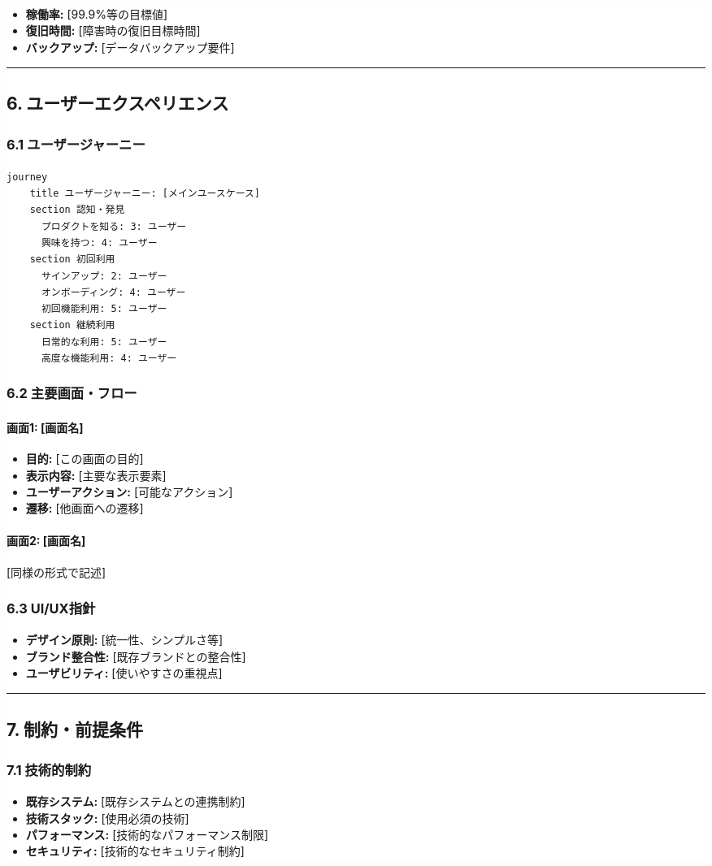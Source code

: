 - **稼働率:** [99.9%等の目標値]
- **復旧時間:** [障害時の復旧目標時間]
- **バックアップ:** [データバックアップ要件]

---

## 6. ユーザーエクスペリエンス

### 6.1 ユーザージャーニー

```mermaid
journey
    title ユーザージャーニー: [メインユースケース]
    section 認知・発見
      プロダクトを知る: 3: ユーザー
      興味を持つ: 4: ユーザー
    section 初回利用
      サインアップ: 2: ユーザー
      オンボーディング: 4: ユーザー
      初回機能利用: 5: ユーザー
    section 継続利用
      日常的な利用: 5: ユーザー
      高度な機能利用: 4: ユーザー
```

### 6.2 主要画面・フロー

#### 画面1: [画面名]

- **目的:** [この画面の目的]
- **表示内容:** [主要な表示要素]
- **ユーザーアクション:** [可能なアクション]
- **遷移:** [他画面への遷移]

#### 画面2: [画面名]

[同様の形式で記述]

### 6.3 UI/UX指針

- **デザイン原則:** [統一性、シンプルさ等]
- **ブランド整合性:** [既存ブランドとの整合性]
- **ユーザビリティ:** [使いやすさの重視点]

---

## 7. 制約・前提条件

### 7.1 技術的制約

- **既存システム:** [既存システムとの連携制約]
- **技術スタック:** [使用必須の技術]
- **パフォーマンス:** [技術的なパフォーマンス制限]
- **セキュリティ:** [技術的なセキュリティ制約]
